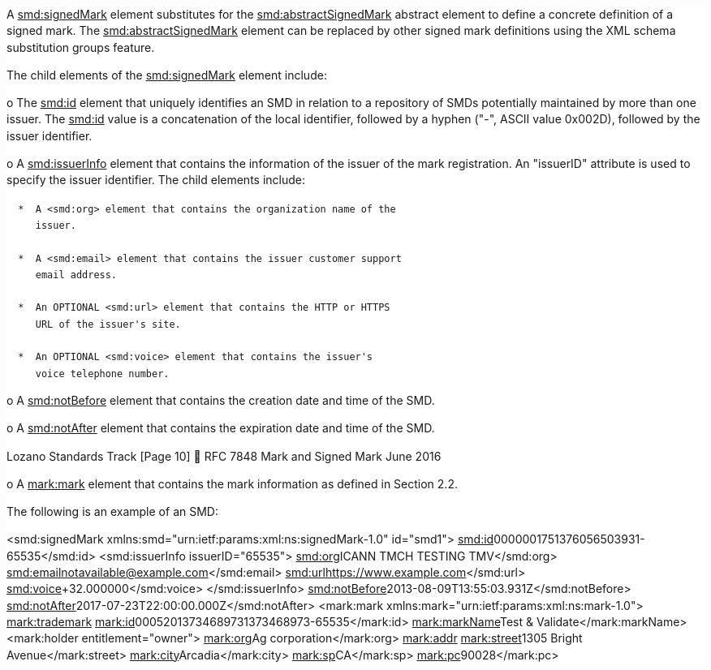    A <smd:signedMark> element substitutes for the
   <smd:abstractSignedMark> abstract element to define a concrete
   definition of a signed mark.  The <smd:abstractSignedMark> element
   can be replaced by other signed mark definitions using the XML schema
   substitution groups feature.

   The child elements of the <smd:signedMark> element include:

   o  The <smd:id> element that uniquely identifies an SMD in relation
      to a repository of SMDs potentially maintained by more than one
      issuer.  The <smd:id> value is a concatenation of the local
      identifier, followed by a hyphen ("-", ASCII value 0x002D),
      followed by the issuer identifier.

   o  A <smd:issuerInfo> element that contains the information of the
      issuer of the mark registration.  An "issuerID" attribute is used
      to specify the issuer identifier.  The child elements include:

      *  A <smd:org> element that contains the organization name of the
         issuer.

      *  A <smd:email> element that contains the issuer customer support
         email address.

      *  An OPTIONAL <smd:url> element that contains the HTTP or HTTPS
         URL of the issuer's site.

      *  An OPTIONAL <smd:voice> element that contains the issuer's
         voice telephone number.

   o  A <smd:notBefore> element that contains the creation date and time
      of the SMD.

   o  A <smd:notAfter> element that contains the expiration date and
      time of the SMD.




Lozano                       Standards Track                   [Page 10]

RFC 7848                  Mark and Signed Mark                 June 2016


   o  A <mark:mark> element that contains the mark information as
      defined in Section 2.2.

   The following is an example of an SMD:

 <?xml version="1.0" encoding="UTF-8"?>
 <smd:signedMark xmlns:smd="urn:ietf:params:xml:ns:signedMark-1.0"
 id="smd1">
   <smd:id>0000001751376056503931-65535</smd:id>
   <smd:issuerInfo issuerID="65535">
     <smd:org>ICANN TMCH TESTING TMV</smd:org>
     <smd:email>notavailable@example.com</smd:email>
     <smd:url>https://www.example.com</smd:url>
     <smd:voice>+32.000000</smd:voice>
   </smd:issuerInfo>
   <smd:notBefore>2013-08-09T13:55:03.931Z</smd:notBefore>
   <smd:notAfter>2017-07-23T22:00:00.000Z</smd:notAfter>
   <mark:mark xmlns:mark="urn:ietf:params:xml:ns:mark-1.0">
     <mark:trademark>
       <mark:id>00052013734689731373468973-65535</mark:id>
       <mark:markName>Test &amp; Validate</mark:markName>
       <mark:holder entitlement="owner">
         <mark:org>Ag corporation</mark:org>
         <mark:addr>
           <mark:street>1305 Bright Avenue</mark:street>
           <mark:city>Arcadia</mark:city>
           <mark:sp>CA</mark:sp>
           <mark:pc>90028</mark:pc>